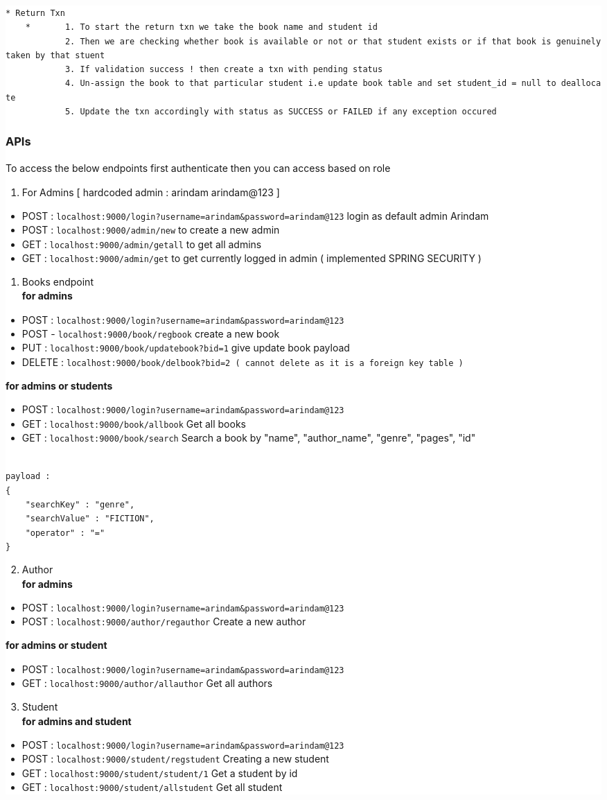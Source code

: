     * Return Txn
        *       1. To start the return txn we take the book name and student id
                2. Then we are checking whether book is available or not or that student exists or if that book is genuinely taken by that stuent
                3. If validation success ! then create a txn with pending status
                4. Un-assign the book to that particular student i.e update book table and set student_id = null to deallocate
                5. Update the txn accordingly with status as SUCCESS or FAILED if any exception occured

### APIs
To access the below endpoints first authenticate then you can access based on role
1. For Admins [ hardcoded admin : arindam arindam@123 ]
 - POST : `localhost:9000/login?username=arindam&password=arindam@123`    login as default admin Arindam
 - POST : `localhost:9000/admin/new`  to create a new admin
 - GET : `localhost:9000/admin/getall`  to get all admins
 - GET : `localhost:9000/admin/get`     to get currently logged in admin ( implemented SPRING SECURITY )

1. Books endpoint <br/>
**for admins**
 - POST : `localhost:9000/login?username=arindam&password=arindam@123`
 - POST - `localhost:9000/book/regbook`   create a new book
 - PUT : `localhost:9000/book/updatebook?bid=1`       give update book payload 
 - DELETE : `localhost:9000/book/delbook?bid=2 ( cannot delete as it is a foreign key table )`

**for admins or students**
- POST : `localhost:9000/login?username=arindam&password=arindam@123`
- GET : `localhost:9000/book/allbook`   Get all books 
- GET : `localhost:9000/book/search`  Search a book by "name", "author_name", "genre", "pages", "id"
 <pre><code>
payload :
{
    "searchKey" : "genre",
    "searchValue" : "FICTION",
    "operator" : "="
}
</code></pre>

2. Author <br/>
**for admins**
- POST : `localhost:9000/login?username=arindam&password=arindam@123`
- POST : `localhost:9000/author/regauthor`  Create a new author

**for admins or student**
- POST : `localhost:9000/login?username=arindam&password=arindam@123`
- GET : `localhost:9000/author/allauthor`   Get all authors

3. Student <br/>
**for admins and student**
- POST : `localhost:9000/login?username=arindam&password=arindam@123`
- POST : `localhost:9000/student/regstudent`  Creating a new student
- GET : `localhost:9000/student/student/1` Get a student by id 
- GET :  `localhost:9000/student/allstudent`  Get all student
